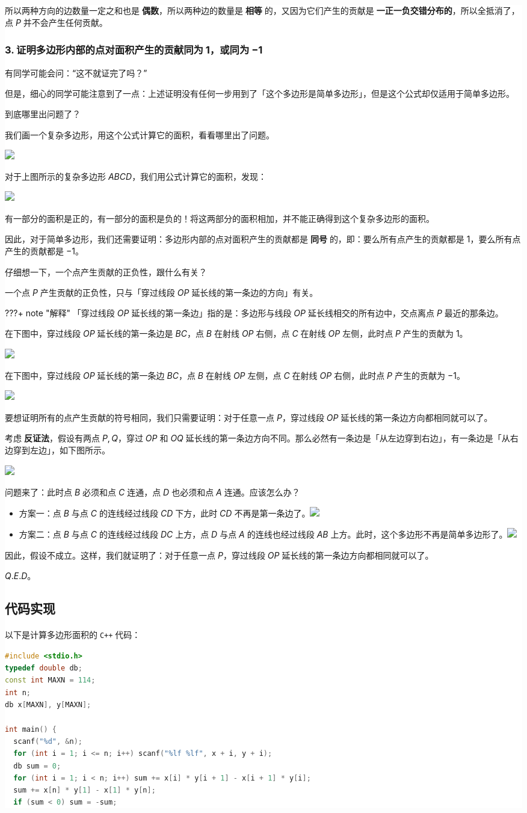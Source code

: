 所以两种方向的边数量一定之和也是 **偶数**，所以两种边的数量是 **相等** 的，又因为它们产生的贡献是 **一正一负交错分布的**，所以全抵消了，点 $P$ 并不会产生任何贡献。

### 3. 证明多边形内部的点对面积产生的贡献同为 $1$，或同为 $-1$

有同学可能会问：“这不就证完了吗？”

但是，细心的同学可能注意到了一点：上述证明没有任何一步用到了「这个多边形是简单多边形」，但是这个公式却仅适用于简单多边形。

到底哪里出问题了？

我们画一个复杂多边形，用这个公式计算它的面积，看看哪里出了问题。

![](../images/area12.png)

对于上图所示的复杂多边形 $ABCD$，我们用公式计算它的面积，发现：

![](../images/area13.png)

有一部分的面积是正的，有一部分的面积是负的！将这两部分的面积相加，并不能正确得到这个复杂多边形的面积。

因此，对于简单多边形，我们还需要证明：多边形内部的点对面积产生的贡献都是 **同号** 的，即：要么所有点产生的贡献都是 $1$，要么所有点产生的贡献都是 $-1$。

仔细想一下，一个点产生贡献的正负性，跟什么有关？

一个点 $P$ 产生贡献的正负性，只与「穿过线段 $OP$ 延长线的第一条边的方向」有关。

???+ note "解释" 
    「穿过线段 $OP$ 延长线的第一条边」指的是：多边形与线段 $OP$ 延长线相交的所有边中，交点离点  $P$ 最近的那条边。

在下图中，穿过线段 $OP$ 延长线的第一条边是 $BC$，点 $B$ 在射线 $OP$ 右侧，点 $C$ 在射线 $OP$ 左侧，此时点 $P$ 产生的贡献为 $1$。

![](../images/area11.png)

在下图中，穿过线段 $OP$ 延长线的第一条边 $BC$，点 $B$ 在射线 $OP$ 左侧，点 $C$ 在射线 $OP$ 右侧，此时点 $P$ 产生的贡献为 $-1$。

![](../images/area14.png)

要想证明所有的点产生贡献的符号相同，我们只需要证明：对于任意一点 $P$，穿过线段 $OP$ 延长线的第一条边方向都相同就可以了。

考虑 **反证法**，假设有两点 $P,Q$，穿过 $OP$ 和 $OQ$ 延长线的第一条边方向不同。那么必然有一条边是「从左边穿到右边」，有一条边是「从右边穿到左边」，如下图所示。

![](../images/area15.png)

问题来了：此时点 $B$ 必须和点 $C$ 连通，点 $D$ 也必须和点 $A$ 连通。应该怎么办？

-   方案一：点 $B$ 与点 $C$ 的连线经过线段 $CD$ 下方，此时 $CD$ 不再是第一条边了。![](../images/area16.png)

-   方案二：点 $B$ 与点 $C$ 的连线经过线段 $DC$ 上方，点 $D$ 与点 $A$ 的连线也经过线段 $AB$ 上方。此时，这个多边形不再是简单多边形了。![](../images/area17.png)

因此，假设不成立。这样，我们就证明了：对于任意一点 $P$，穿过线段 $OP$ 延长线的第一条边方向都相同就可以了。

$Q.E.D$。

## 代码实现

以下是计算多边形面积的 `C++` 代码：

```cpp
#include <stdio.h>
typedef double db;
const int MAXN = 114;
int n;
db x[MAXN], y[MAXN];

int main() {
  scanf("%d", &n);
  for (int i = 1; i <= n; i++) scanf("%lf %lf", x + i, y + i);
  db sum = 0;
  for (int i = 1; i < n; i++) sum += x[i] * y[i + 1] - x[i + 1] * y[i];
  sum += x[n] * y[1] - x[1] * y[n];
  if (sum < 0) sum = -sum;
```